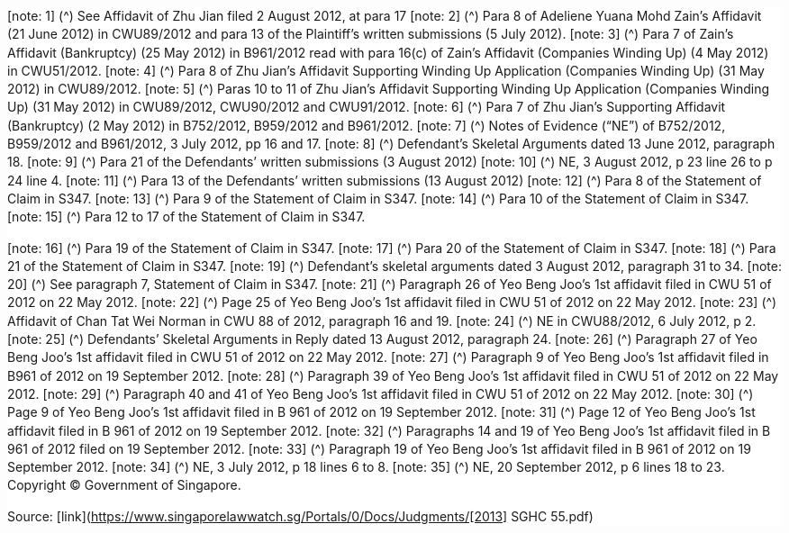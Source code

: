[note: 1] (^) See Affidavit of Zhu Jian filed 2 August 2012, at para 17 [note: 2] (^) Para 8 of Adeliene Yuana Mohd Zain’s Affidavit (21 June 2012) in CWU89/2012 and para 13 of the Plaintiff’s written submissions (5 July 2012). [note: 3] (^) Para 7 of Zain’s Affidavit (Bankruptcy) (25 May 2012) in B961/2012 read with para 16(c) of Zain’s Affidavit (Companies Winding Up) (4 May 2012) in CWU51/2012. [note: 4] (^) Para 8 of Zhu Jian’s Affidavit Supporting Winding Up Application (Companies Winding Up) (31 May 2012) in CWU89/2012. [note: 5] (^) Paras 10 to 11 of Zhu Jian’s Affidavit Supporting Winding Up Application (Companies Winding Up) (31 May 2012) in CWU89/2012, CWU90/2012 and CWU91/2012. [note: 6] (^) Para 7 of Zhu Jian’s Supporting Affidavit (Bankruptcy) (2 May 2012) in B752/2012, B959/2012 and B961/2012. [note: 7] (^) Notes of Evidence (“NE”) of B752/2012, B959/2012 and B961/2012, 3 July 2012, pp 16 and 17. [note: 8] (^) Defendant’s Skeletal Arguments dated 13 June 2012, paragraph 18. [note: 9] (^) Para 21 of the Defendants’ written submissions (3 August 2012) [note: 10] (^) NE, 3 August 2012, p 23 line 26 to p 24 line 4. [note: 11] (^) Para 13 of the Defendants’ written submissions (13 August 2012) [note: 12] (^) Para 8 of the Statement of Claim in S347. [note: 13] (^) Para 9 of the Statement of Claim in S347. [note: 14] (^) Para 10 of the Statement of Claim in S347. [note: 15] (^) Para 12 to 17 of the Statement of Claim in S347. 


[note: 16] (^) Para 19 of the Statement of Claim in S347. [note: 17] (^) Para 20 of the Statement of Claim in S347. [note: 18] (^) Para 21 of the Statement of Claim in S347. [note: 19] (^) Defendant’s skeletal arguments dated 3 August 2012, paragraph 31 to 34. [note: 20] (^) See paragraph 7, Statement of Claim in S347. [note: 21] (^) Paragraph 26 of Yeo Beng Joo’s 1st affidavit filed in CWU 51 of 2012 on 22 May 2012. [note: 22] (^) Page 25 of Yeo Beng Joo’s 1st affidavit filed in CWU 51 of 2012 on 22 May 2012. [note: 23] (^) Affidavit of Chan Tat Wei Norman in CWU 88 of 2012, paragraph 16 and 19. [note: 24] (^) NE in CWU88/2012, 6 July 2012, p 2. [note: 25] (^) Defendants’ Skeletal Arguments in Reply dated 13 August 2012, paragraph 24. [note: 26] (^) Paragraph 27 of Yeo Beng Joo’s 1st affidavit filed in CWU 51 of 2012 on 22 May 2012. [note: 27] (^) Paragraph 9 of Yeo Beng Joo’s 1st affidavit filed in B961 of 2012 on 19 September 2012. [note: 28] (^) Paragraph 39 of Yeo Beng Joo’s 1st affidavit filed in CWU 51 of 2012 on 22 May 2012. [note: 29] (^) Paragraph 40 and 41 of Yeo Beng Joo’s 1st affidavit filed in CWU 51 of 2012 on 22 May 2012. [note: 30] (^) Page 9 of Yeo Beng Joo’s 1st affidavit filed in B 961 of 2012 on 19 September 2012. [note: 31] (^) Page 12 of Yeo Beng Joo’s 1st affidavit filed in B 961 of 2012 on 19 September 2012. [note: 32] (^) Paragraphs 14 and 19 of Yeo Beng Joo’s 1st affidavit filed in B 961 of 2012 filed on 19 September 2012. [note: 33] (^) Paragraph 19 of Yeo Beng Joo’s 1st affidavit filed in B 961 of 2012 on 19 September 2012. [note: 34] (^) NE, 3 July 2012, p 18 lines 6 to 8. [note: 35] (^) NE, 20 September 2012, p 6 lines 18 to 23. Copyright © Government of Singapore. 


Source: [link](https://www.singaporelawwatch.sg/Portals/0/Docs/Judgments/[2013] SGHC 55.pdf)
